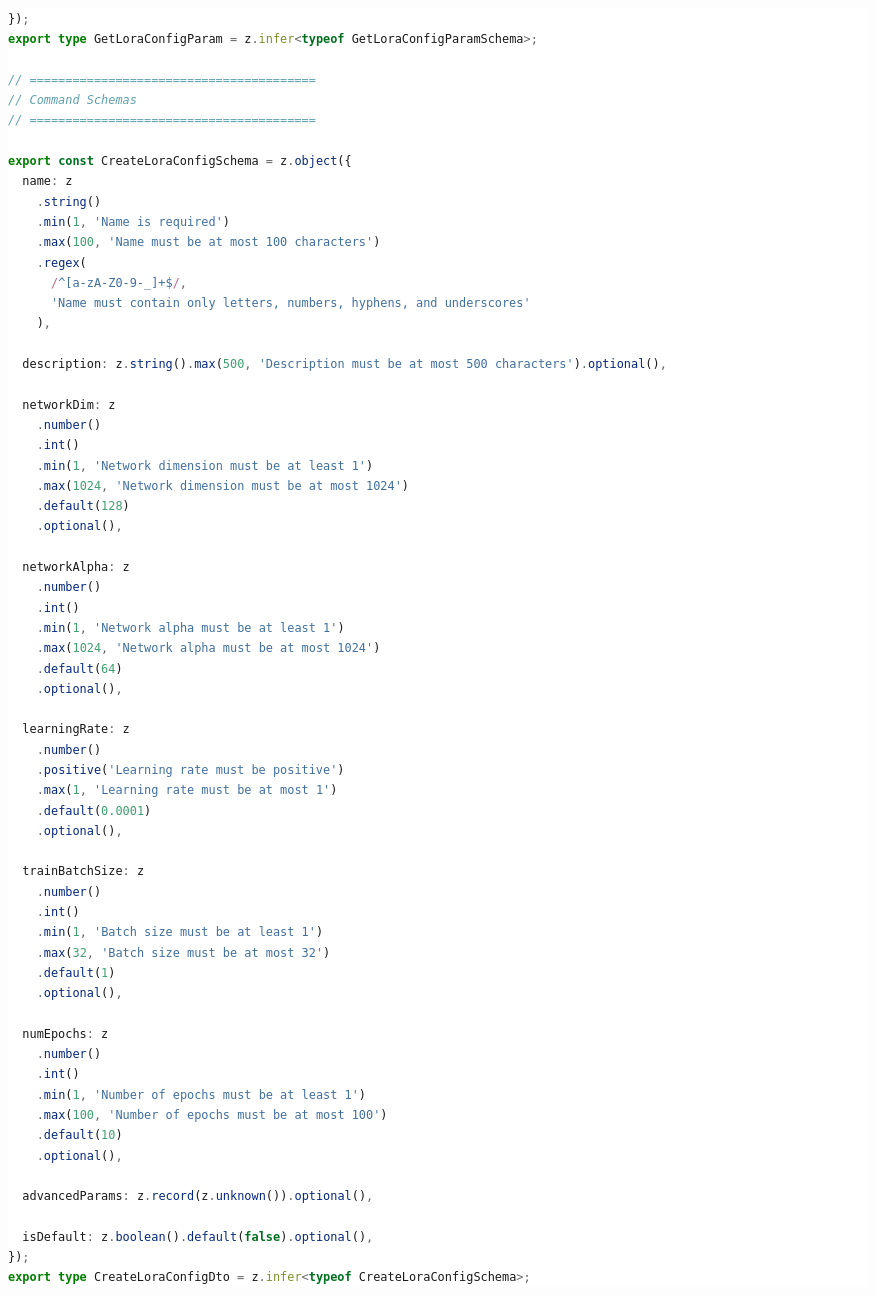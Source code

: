 ```typescript
});
export type GetLoraConfigParam = z.infer<typeof GetLoraConfigParamSchema>;

// ========================================
// Command Schemas
// ========================================

export const CreateLoraConfigSchema = z.object({
  name: z
    .string()
    .min(1, 'Name is required')
    .max(100, 'Name must be at most 100 characters')
    .regex(
      /^[a-zA-Z0-9-_]+$/,
      'Name must contain only letters, numbers, hyphens, and underscores'
    ),

  description: z.string().max(500, 'Description must be at most 500 characters').optional(),

  networkDim: z
    .number()
    .int()
    .min(1, 'Network dimension must be at least 1')
    .max(1024, 'Network dimension must be at most 1024')
    .default(128)
    .optional(),

  networkAlpha: z
    .number()
    .int()
    .min(1, 'Network alpha must be at least 1')
    .max(1024, 'Network alpha must be at most 1024')
    .default(64)
    .optional(),

  learningRate: z
    .number()
    .positive('Learning rate must be positive')
    .max(1, 'Learning rate must be at most 1')
    .default(0.0001)
    .optional(),

  trainBatchSize: z
    .number()
    .int()
    .min(1, 'Batch size must be at least 1')
    .max(32, 'Batch size must be at most 32')
    .default(1)
    .optional(),

  numEpochs: z
    .number()
    .int()
    .min(1, 'Number of epochs must be at least 1')
    .max(100, 'Number of epochs must be at most 100')
    .default(10)
    .optional(),

  advancedParams: z.record(z.unknown()).optional(),

  isDefault: z.boolean().default(false).optional(),
});
export type CreateLoraConfigDto = z.infer<typeof CreateLoraConfigSchema>;
```